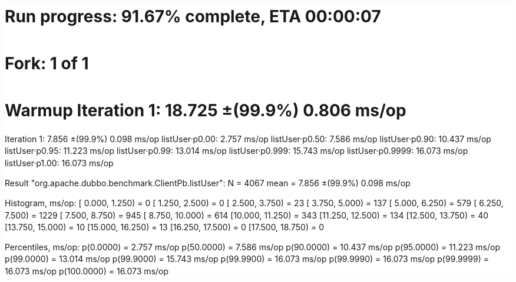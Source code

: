 # Run progress: 91.67% complete, ETA 00:00:07
# Fork: 1 of 1
# Warmup Iteration   1: 18.725 ±(99.9%) 0.806 ms/op
Iteration   1: 7.856 ±(99.9%) 0.098 ms/op
                 listUser·p0.00:   2.757 ms/op
                 listUser·p0.50:   7.586 ms/op
                 listUser·p0.90:   10.437 ms/op
                 listUser·p0.95:   11.223 ms/op
                 listUser·p0.99:   13.014 ms/op
                 listUser·p0.999:  15.743 ms/op
                 listUser·p0.9999: 16.073 ms/op
                 listUser·p1.00:   16.073 ms/op



Result "org.apache.dubbo.benchmark.ClientPb.listUser":
  N = 4067
  mean =      7.856 ±(99.9%) 0.098 ms/op

  Histogram, ms/op:
    [ 0.000,  1.250) = 0 
    [ 1.250,  2.500) = 0 
    [ 2.500,  3.750) = 23 
    [ 3.750,  5.000) = 137 
    [ 5.000,  6.250) = 579 
    [ 6.250,  7.500) = 1229 
    [ 7.500,  8.750) = 945 
    [ 8.750, 10.000) = 614 
    [10.000, 11.250) = 343 
    [11.250, 12.500) = 134 
    [12.500, 13.750) = 40 
    [13.750, 15.000) = 10 
    [15.000, 16.250) = 13 
    [16.250, 17.500) = 0 
    [17.500, 18.750) = 0 

  Percentiles, ms/op:
      p(0.0000) =      2.757 ms/op
     p(50.0000) =      7.586 ms/op
     p(90.0000) =     10.437 ms/op
     p(95.0000) =     11.223 ms/op
     p(99.0000) =     13.014 ms/op
     p(99.9000) =     15.743 ms/op
     p(99.9900) =     16.073 ms/op
     p(99.9990) =     16.073 ms/op
     p(99.9999) =     16.073 ms/op
    p(100.0000) =     16.073 ms/op

